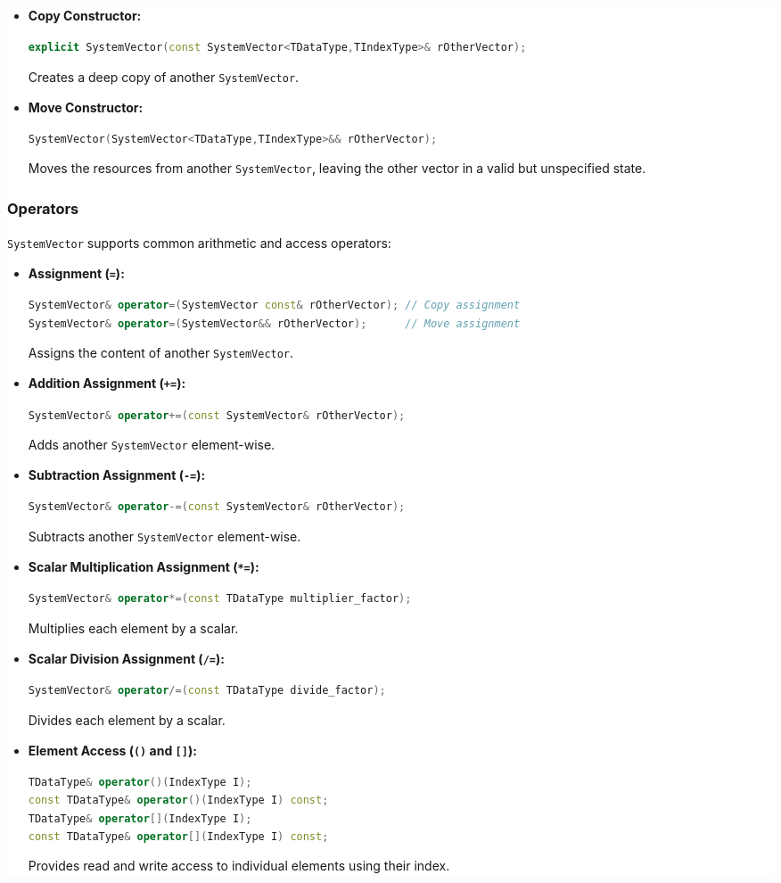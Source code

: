 *   **Copy Constructor:**
    ```cpp
    explicit SystemVector(const SystemVector<TDataType,TIndexType>& rOtherVector);
    ```
    Creates a deep copy of another `SystemVector`.

*   **Move Constructor:**
    ```cpp
    SystemVector(SystemVector<TDataType,TIndexType>&& rOtherVector);
    ```
    Moves the resources from another `SystemVector`, leaving the other vector in a valid but unspecified state.

### Operators

`SystemVector` supports common arithmetic and access operators:

*   **Assignment (`=`):**
    ```cpp
    SystemVector& operator=(SystemVector const& rOtherVector); // Copy assignment
    SystemVector& operator=(SystemVector&& rOtherVector);      // Move assignment
    ```
    Assigns the content of another `SystemVector`.

*   **Addition Assignment (`+=`):**
    ```cpp
    SystemVector& operator+=(const SystemVector& rOtherVector);
    ```
    Adds another `SystemVector` element-wise.

*   **Subtraction Assignment (`-=`):**
    ```cpp
    SystemVector& operator-=(const SystemVector& rOtherVector);
    ```
    Subtracts another `SystemVector` element-wise.

*   **Scalar Multiplication Assignment (`*=`):**
    ```cpp
    SystemVector& operator*=(const TDataType multiplier_factor);
    ```
    Multiplies each element by a scalar.

*   **Scalar Division Assignment (`/=`):**
    ```cpp
    SystemVector& operator/=(const TDataType divide_factor);
    ```
    Divides each element by a scalar.

*   **Element Access (`()` and `[]`):**
    ```cpp
    TDataType& operator()(IndexType I);
    const TDataType& operator()(IndexType I) const;
    TDataType& operator[](IndexType I);
    const TDataType& operator[](IndexType I) const;
    ```
    Provides read and write access to individual elements using their index.
